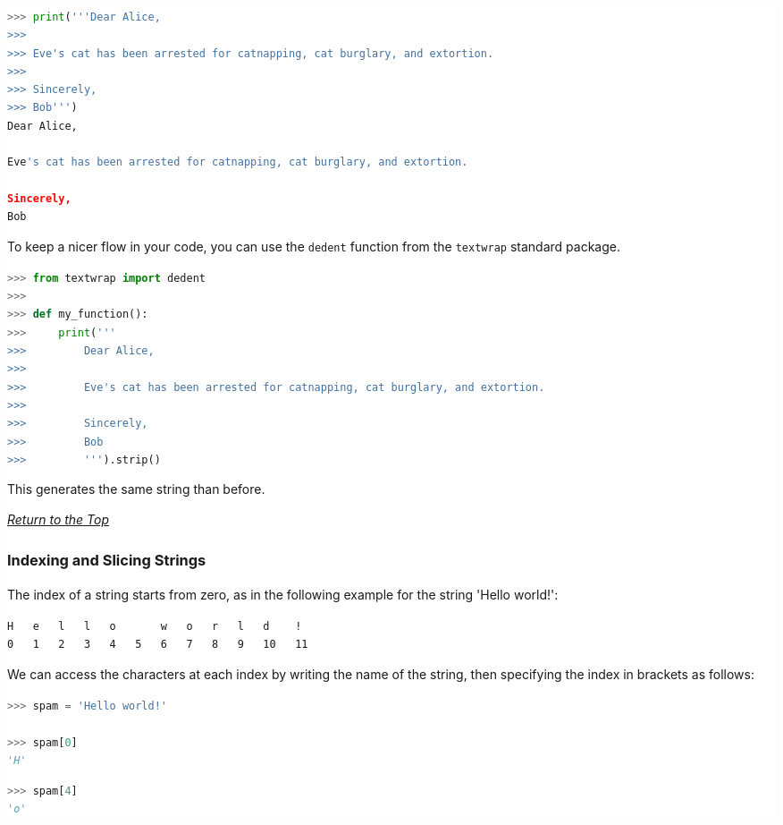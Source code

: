 ```python
>>> print('''Dear Alice,
>>>
>>> Eve's cat has been arrested for catnapping, cat burglary, and extortion.
>>>
>>> Sincerely,
>>> Bob''')
Dear Alice,

Eve's cat has been arrested for catnapping, cat burglary, and extortion.

Sincerely,
Bob
```

To keep a nicer flow in your code, you can use the `dedent` function from the `textwrap` standard package.

```python
>>> from textwrap import dedent
>>>
>>> def my_function():
>>>     print('''
>>>         Dear Alice,
>>>
>>>         Eve's cat has been arrested for catnapping, cat burglary, and extortion.
>>>
>>>         Sincerely,
>>>         Bob
>>>         ''').strip()
```

This generates the same string than before.

[_Return to the Top_](#python-cheatsheet)

### Indexing and Slicing Strings

The index of a string starts from zero, as in the following example for the string 'Hello world!':

    H   e   l   l   o       w   o   r   l   d    !
    0   1   2   3   4   5   6   7   8   9   10   11

We can access the characters at each index by writing the name of the string, then specifying the index in brackets as follows:

```python
>>> spam = 'Hello world!'

>>> spam[0]
'H'
```

```python
>>> spam[4]
'o'
```
